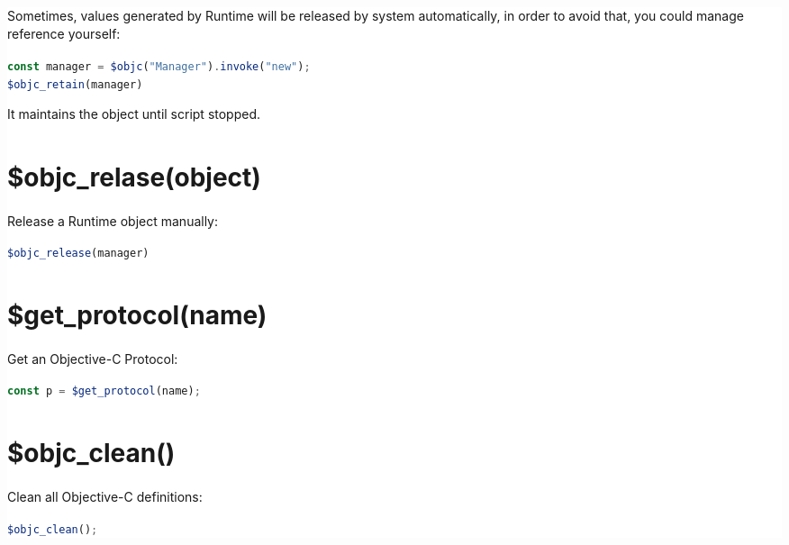 Sometimes, values generated by Runtime will be released by system automatically, in order to avoid that, you could manage reference yourself:

```js
const manager = $objc("Manager").invoke("new");
$objc_retain(manager)
```

It maintains the object until script stopped.

# $objc_relase(object)

Release a Runtime object manually:

```js
$objc_release(manager)
```

# $get_protocol(name)

Get an Objective-C Protocol:

```js
const p = $get_protocol(name);
```

# $objc_clean()

Clean all Objective-C definitions:

```js
$objc_clean();
```